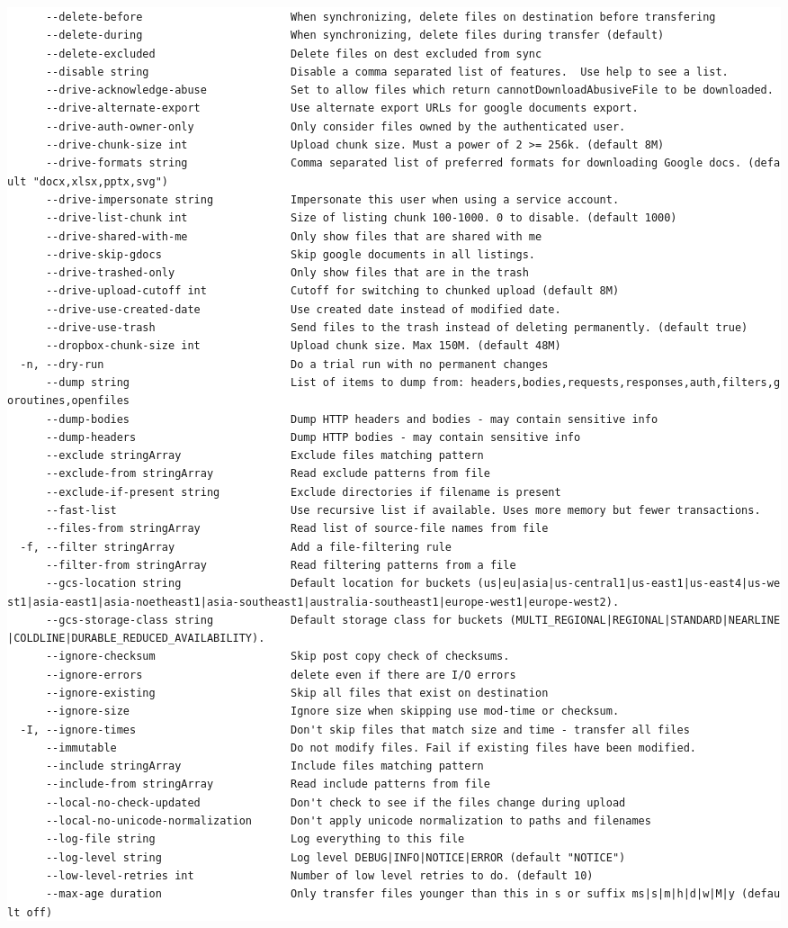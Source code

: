 ```
      --delete-before                       When synchronizing, delete files on destination before transfering
      --delete-during                       When synchronizing, delete files during transfer (default)
      --delete-excluded                     Delete files on dest excluded from sync
      --disable string                      Disable a comma separated list of features.  Use help to see a list.
      --drive-acknowledge-abuse             Set to allow files which return cannotDownloadAbusiveFile to be downloaded.
      --drive-alternate-export              Use alternate export URLs for google documents export.
      --drive-auth-owner-only               Only consider files owned by the authenticated user.
      --drive-chunk-size int                Upload chunk size. Must a power of 2 >= 256k. (default 8M)
      --drive-formats string                Comma separated list of preferred formats for downloading Google docs. (default "docx,xlsx,pptx,svg")
      --drive-impersonate string            Impersonate this user when using a service account.
      --drive-list-chunk int                Size of listing chunk 100-1000. 0 to disable. (default 1000)
      --drive-shared-with-me                Only show files that are shared with me
      --drive-skip-gdocs                    Skip google documents in all listings.
      --drive-trashed-only                  Only show files that are in the trash
      --drive-upload-cutoff int             Cutoff for switching to chunked upload (default 8M)
      --drive-use-created-date              Use created date instead of modified date.
      --drive-use-trash                     Send files to the trash instead of deleting permanently. (default true)
      --dropbox-chunk-size int              Upload chunk size. Max 150M. (default 48M)
  -n, --dry-run                             Do a trial run with no permanent changes
      --dump string                         List of items to dump from: headers,bodies,requests,responses,auth,filters,goroutines,openfiles
      --dump-bodies                         Dump HTTP headers and bodies - may contain sensitive info
      --dump-headers                        Dump HTTP bodies - may contain sensitive info
      --exclude stringArray                 Exclude files matching pattern
      --exclude-from stringArray            Read exclude patterns from file
      --exclude-if-present string           Exclude directories if filename is present
      --fast-list                           Use recursive list if available. Uses more memory but fewer transactions.
      --files-from stringArray              Read list of source-file names from file
  -f, --filter stringArray                  Add a file-filtering rule
      --filter-from stringArray             Read filtering patterns from a file
      --gcs-location string                 Default location for buckets (us|eu|asia|us-central1|us-east1|us-east4|us-west1|asia-east1|asia-noetheast1|asia-southeast1|australia-southeast1|europe-west1|europe-west2).
      --gcs-storage-class string            Default storage class for buckets (MULTI_REGIONAL|REGIONAL|STANDARD|NEARLINE|COLDLINE|DURABLE_REDUCED_AVAILABILITY).
      --ignore-checksum                     Skip post copy check of checksums.
      --ignore-errors                       delete even if there are I/O errors
      --ignore-existing                     Skip all files that exist on destination
      --ignore-size                         Ignore size when skipping use mod-time or checksum.
  -I, --ignore-times                        Don't skip files that match size and time - transfer all files
      --immutable                           Do not modify files. Fail if existing files have been modified.
      --include stringArray                 Include files matching pattern
      --include-from stringArray            Read include patterns from file
      --local-no-check-updated              Don't check to see if the files change during upload
      --local-no-unicode-normalization      Don't apply unicode normalization to paths and filenames
      --log-file string                     Log everything to this file
      --log-level string                    Log level DEBUG|INFO|NOTICE|ERROR (default "NOTICE")
      --low-level-retries int               Number of low level retries to do. (default 10)
      --max-age duration                    Only transfer files younger than this in s or suffix ms|s|m|h|d|w|M|y (default off)
```